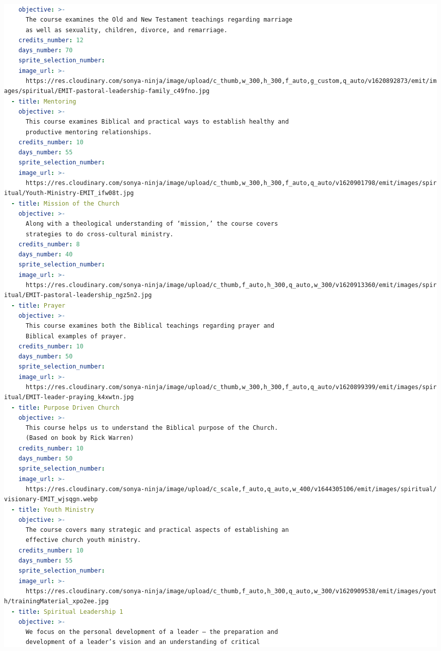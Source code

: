 ```yaml
    objective: >-
      The course examines the Old and New Testament teachings regarding marriage
      as well as sexuality, children, divorce, and remarriage.
    credits_number: 12
    days_number: 70
    sprite_selection_number:
    image_url: >-
      https://res.cloudinary.com/sonya-ninja/image/upload/c_thumb,w_300,h_300,f_auto,g_custom,q_auto/v1620892873/emit/images/spiritual/EMIT-pastoral-leadership-family_c49fno.jpg
  - title: Mentoring
    objective: >-
      This course examines Biblical and practical ways to establish healthy and
      productive mentoring relationships.
    credits_number: 10
    days_number: 55
    sprite_selection_number:
    image_url: >-
      https://res.cloudinary.com/sonya-ninja/image/upload/c_thumb,w_300,h_300,f_auto,q_auto/v1620901798/emit/images/spiritual/Youth-Ministry-EMIT_ifw08t.jpg
  - title: Mission of the Church
    objective: >-
      Along with a theological understanding of ‘mission,’ the course covers
      strategies to do cross-cultural ministry.
    credits_number: 8
    days_number: 40
    sprite_selection_number:
    image_url: >-
      https://res.cloudinary.com/sonya-ninja/image/upload/c_thumb,f_auto,h_300,q_auto,w_300/v1620913360/emit/images/spiritual/EMIT-pastoral-leadership_ngz5n2.jpg
  - title: Prayer
    objective: >-
      This course examines both the Biblical teachings regarding prayer and
      Biblical examples of prayer.
    credits_number: 10
    days_number: 50
    sprite_selection_number:
    image_url: >-
      https://res.cloudinary.com/sonya-ninja/image/upload/c_thumb,w_300,h_300,f_auto,q_auto/v1620899399/emit/images/spiritual/EMIT-leader-praying_k4xwtn.jpg
  - title: Purpose Driven Church
    objective: >-
      This course helps us to understand the Biblical purpose of the Church.
      (Based on book by Rick Warren)
    credits_number: 10
    days_number: 50
    sprite_selection_number:
    image_url: >-
      https://res.cloudinary.com/sonya-ninja/image/upload/c_scale,f_auto,q_auto,w_400/v1644305106/emit/images/spiritual/visionary-EMIT_wjsqgn.webp
  - title: Youth Ministry
    objective: >-
      The course covers many strategic and practical aspects of establishing an
      effective church youth ministry.
    credits_number: 10
    days_number: 55
    sprite_selection_number:
    image_url: >-
      https://res.cloudinary.com/sonya-ninja/image/upload/c_thumb,f_auto,h_300,q_auto,w_300/v1620909538/emit/images/youth/trainingMaterial_xpo2ee.jpg
  - title: Spiritual Leadership 1
    objective: >-
      We focus on the personal development of a leader – the preparation and
      development of a leader’s vision and an understanding of critical
```